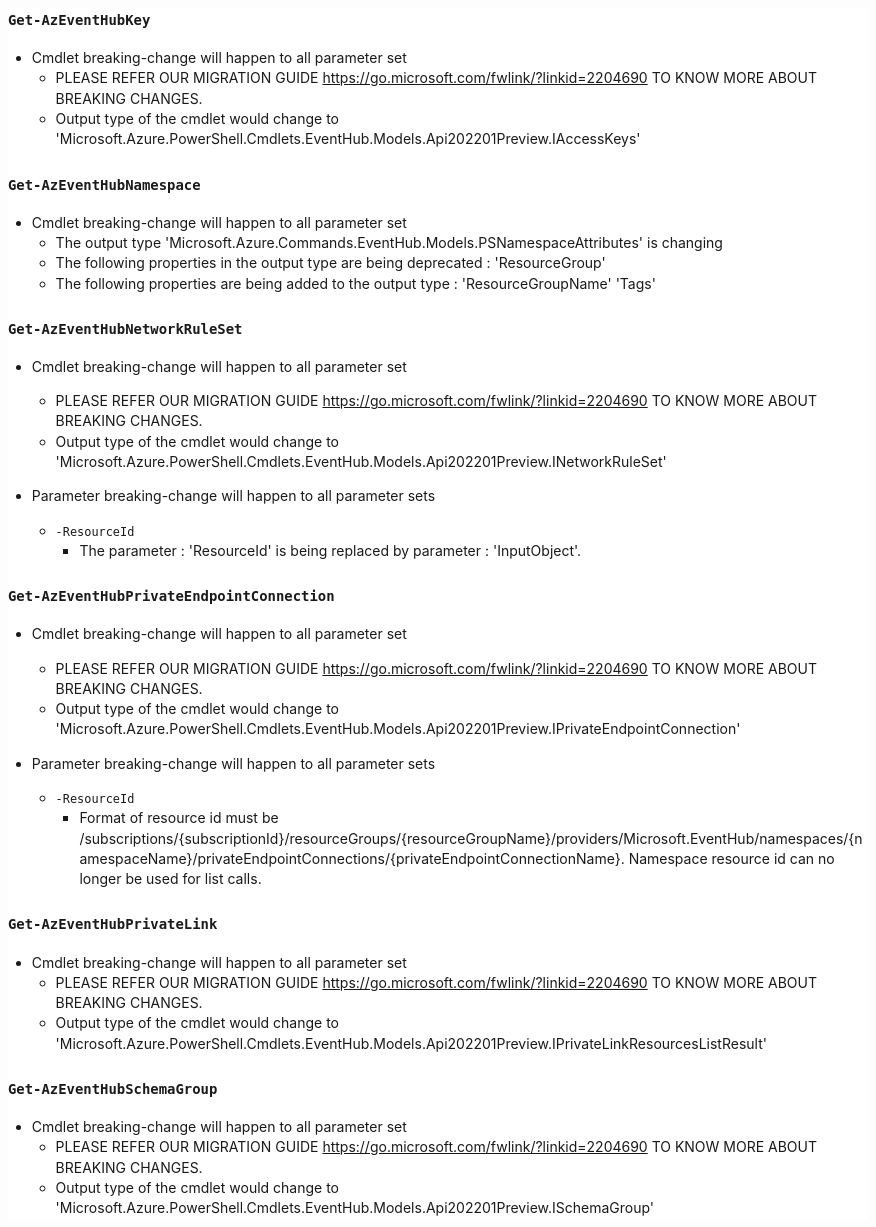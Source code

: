 ### `Get-AzEventHubKey`

- Cmdlet breaking-change will happen to all parameter set
  - PLEASE REFER OUR MIGRATION GUIDE https://go.microsoft.com/fwlink/?linkid=2204690 TO KNOW MORE ABOUT BREAKING CHANGES.
  - Output type of the cmdlet would change to 'Microsoft.Azure.PowerShell.Cmdlets.EventHub.Models.Api202201Preview.IAccessKeys'

### `Get-AzEventHubNamespace`

- Cmdlet breaking-change will happen to all parameter set
  - The output type 'Microsoft.Azure.Commands.EventHub.Models.PSNamespaceAttributes' is changing
  - The following properties in the output type are being deprecated : 'ResourceGroup'
  - The following properties are being added to the output type : 'ResourceGroupName' 'Tags'

### `Get-AzEventHubNetworkRuleSet`

- Cmdlet breaking-change will happen to all parameter set
  - PLEASE REFER OUR MIGRATION GUIDE https://go.microsoft.com/fwlink/?linkid=2204690 TO KNOW MORE ABOUT BREAKING CHANGES.
  - Output type of the cmdlet would change to 'Microsoft.Azure.PowerShell.Cmdlets.EventHub.Models.Api202201Preview.INetworkRuleSet'

- Parameter breaking-change will happen to all parameter sets
  - `-ResourceId`
    - The parameter : 'ResourceId' is being replaced by parameter : 'InputObject'.

### `Get-AzEventHubPrivateEndpointConnection`

- Cmdlet breaking-change will happen to all parameter set
  - PLEASE REFER OUR MIGRATION GUIDE https://go.microsoft.com/fwlink/?linkid=2204690 TO KNOW MORE ABOUT BREAKING CHANGES.
  - Output type of the cmdlet would change to 'Microsoft.Azure.PowerShell.Cmdlets.EventHub.Models.Api202201Preview.IPrivateEndpointConnection'

- Parameter breaking-change will happen to all parameter sets
  - `-ResourceId`
    - Format of resource id must be /subscriptions/{subscriptionId}/resourceGroups/{resourceGroupName}/providers/Microsoft.EventHub/namespaces/{namespaceName}/privateEndpointConnections/{privateEndpointConnectionName}. Namespace resource id can no longer be used for list calls.

### `Get-AzEventHubPrivateLink`

- Cmdlet breaking-change will happen to all parameter set
  - PLEASE REFER OUR MIGRATION GUIDE https://go.microsoft.com/fwlink/?linkid=2204690 TO KNOW MORE ABOUT BREAKING CHANGES.
  - Output type of the cmdlet would change to 'Microsoft.Azure.PowerShell.Cmdlets.EventHub.Models.Api202201Preview.IPrivateLinkResourcesListResult'

### `Get-AzEventHubSchemaGroup`

- Cmdlet breaking-change will happen to all parameter set
  - PLEASE REFER OUR MIGRATION GUIDE https://go.microsoft.com/fwlink/?linkid=2204690 TO KNOW MORE ABOUT BREAKING CHANGES.
  - Output type of the cmdlet would change to 'Microsoft.Azure.PowerShell.Cmdlets.EventHub.Models.Api202201Preview.ISchemaGroup'
